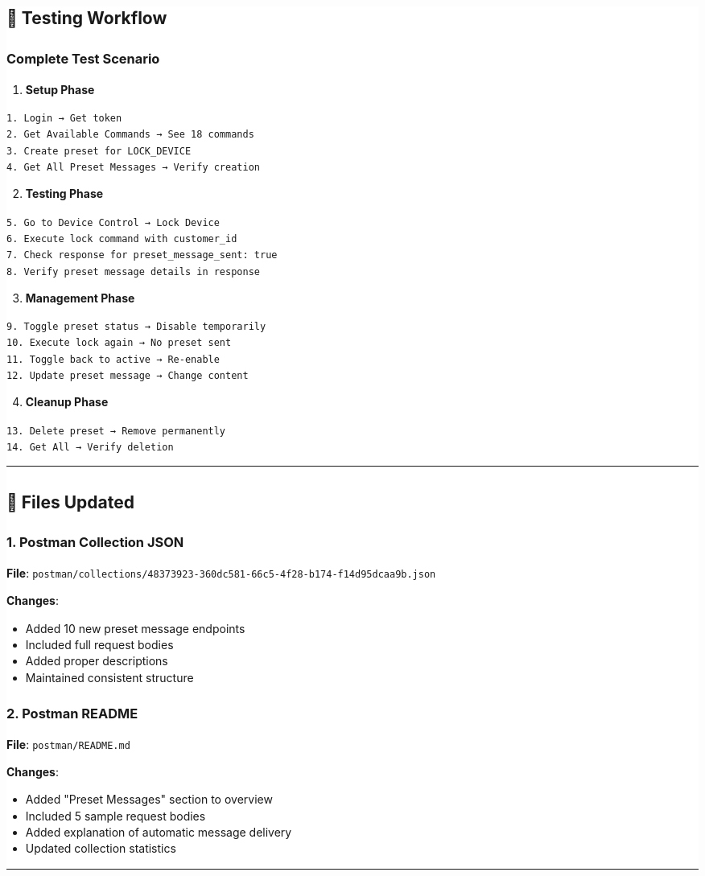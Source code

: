 
## 🚀 Testing Workflow

### Complete Test Scenario

1. **Setup Phase**
```
1. Login → Get token
2. Get Available Commands → See 18 commands
3. Create preset for LOCK_DEVICE
4. Get All Preset Messages → Verify creation
```

2. **Testing Phase**
```
5. Go to Device Control → Lock Device
6. Execute lock command with customer_id
7. Check response for preset_message_sent: true
8. Verify preset message details in response
```

3. **Management Phase**
```
9. Toggle preset status → Disable temporarily
10. Execute lock again → No preset sent
11. Toggle back to active → Re-enable
12. Update preset message → Change content
```

4. **Cleanup Phase**
```
13. Delete preset → Remove permanently
14. Get All → Verify deletion
```

---

## 📁 Files Updated

### 1. Postman Collection JSON
**File**: `postman/collections/48373923-360dc581-66c5-4f28-b174-f14d95dcaa9b.json`

**Changes**:
- Added 10 new preset message endpoints
- Included full request bodies
- Added proper descriptions
- Maintained consistent structure

### 2. Postman README
**File**: `postman/README.md`

**Changes**:
- Added "Preset Messages" section to overview
- Included 5 sample request bodies
- Added explanation of automatic message delivery
- Updated collection statistics

---